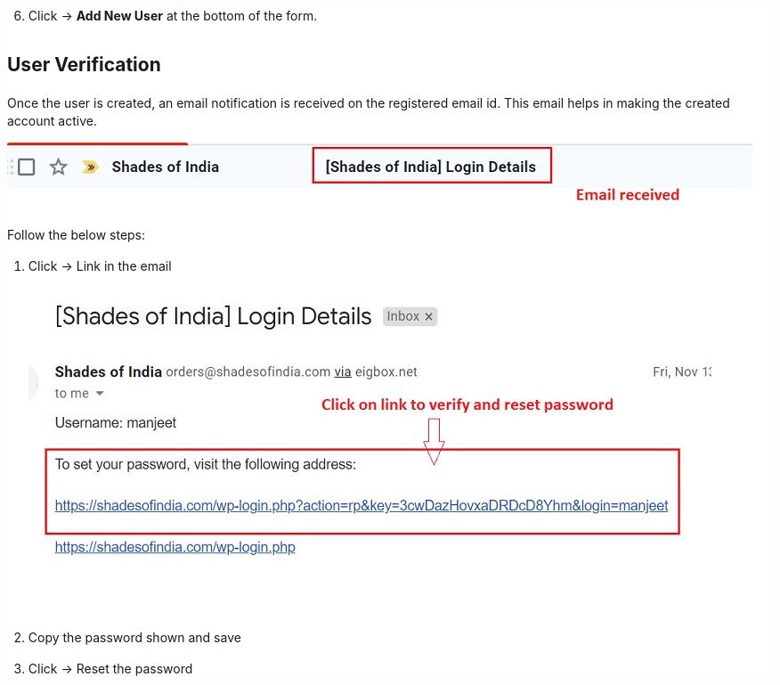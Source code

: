 6.  Click -> **Add New User** at the bottom of the form. 

##  **User Verification**

Once the user is created, an email notification is received on the registered email id. This email helps in making the created account active.

![mail recvd](2FA-images\mailrecvd.jpg)

Follow the below steps:

1.  Click -> Link in the email

    ![mail link](2FA-images\maillink.jpg)

2.  Copy the password shown and save
3.  Click -> Reset the password

